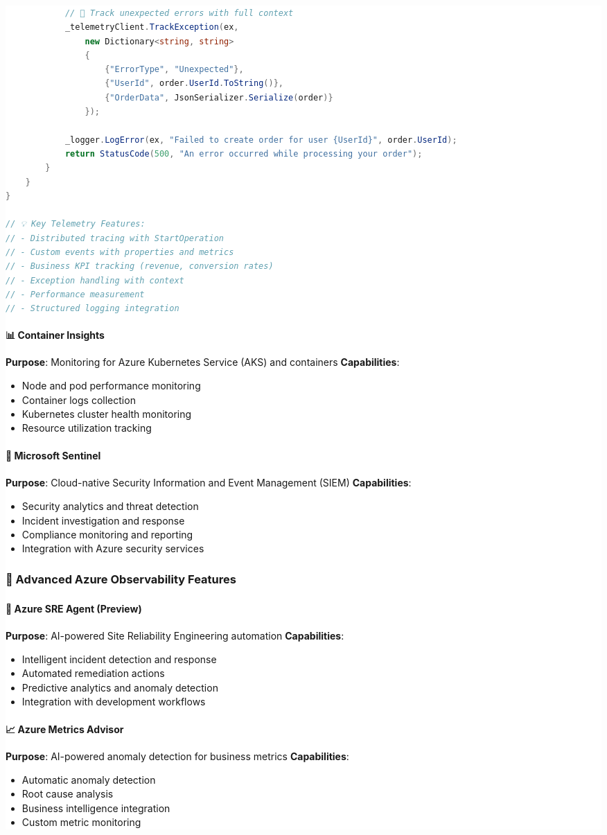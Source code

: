 ```csharp
            // 🚨 Track unexpected errors with full context
            _telemetryClient.TrackException(ex,
                new Dictionary<string, string>
                {
                    {"ErrorType", "Unexpected"},
                    {"UserId", order.UserId.ToString()},
                    {"OrderData", JsonSerializer.Serialize(order)}
                });
                
            _logger.LogError(ex, "Failed to create order for user {UserId}", order.UserId);
            return StatusCode(500, "An error occurred while processing your order");
        }
    }
}

// 💡 Key Telemetry Features:
// - Distributed tracing with StartOperation
// - Custom events with properties and metrics  
// - Business KPI tracking (revenue, conversion rates)
// - Exception handling with context
// - Performance measurement
// - Structured logging integration
```

#### 📊 **Container Insights**
**Purpose**: Monitoring for Azure Kubernetes Service (AKS) and containers
**Capabilities**:
- Node and pod performance monitoring
- Container logs collection
- Kubernetes cluster health monitoring
- Resource utilization tracking

#### 🔐 **Microsoft Sentinel**
**Purpose**: Cloud-native Security Information and Event Management (SIEM)
**Capabilities**:
- Security analytics and threat detection
- Incident investigation and response
- Compliance monitoring and reporting
- Integration with Azure security services

### 🚀 Advanced Azure Observability Features

#### 🤖 **Azure SRE Agent (Preview)**
**Purpose**: AI-powered Site Reliability Engineering automation
**Capabilities**:
- Intelligent incident detection and response
- Automated remediation actions
- Predictive analytics and anomaly detection
- Integration with development workflows

#### 📈 **Azure Metrics Advisor**
**Purpose**: AI-powered anomaly detection for business metrics
**Capabilities**:
- Automatic anomaly detection
- Root cause analysis
- Business intelligence integration
- Custom metric monitoring
